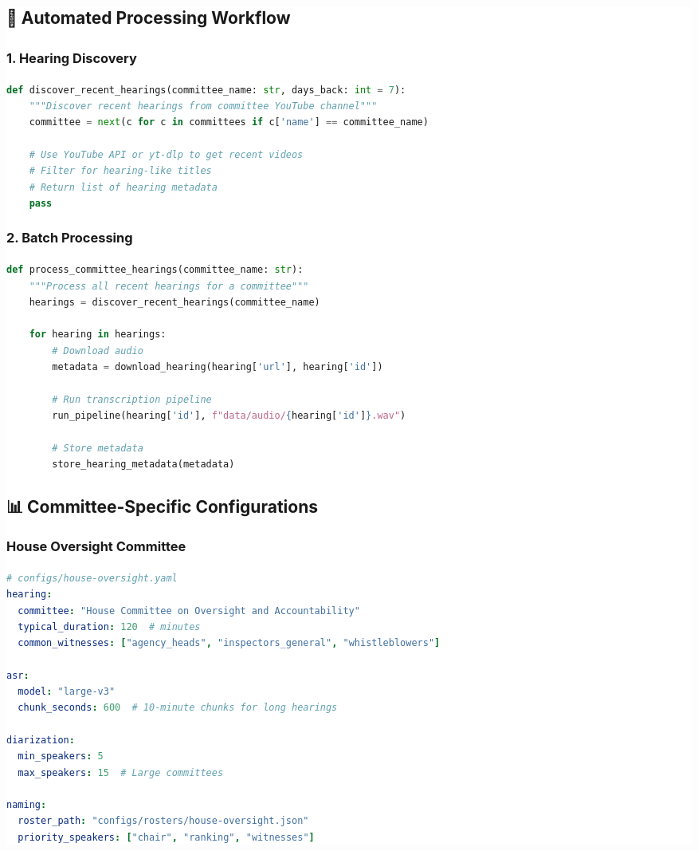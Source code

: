 ## 🔄 Automated Processing Workflow

### 1. Hearing Discovery

```python
def discover_recent_hearings(committee_name: str, days_back: int = 7):
    """Discover recent hearings from committee YouTube channel"""
    committee = next(c for c in committees if c['name'] == committee_name)
    
    # Use YouTube API or yt-dlp to get recent videos
    # Filter for hearing-like titles
    # Return list of hearing metadata
    pass
```

### 2. Batch Processing

```python
def process_committee_hearings(committee_name: str):
    """Process all recent hearings for a committee"""
    hearings = discover_recent_hearings(committee_name)
    
    for hearing in hearings:
        # Download audio
        metadata = download_hearing(hearing['url'], hearing['id'])
        
        # Run transcription pipeline
        run_pipeline(hearing['id'], f"data/audio/{hearing['id']}.wav")
        
        # Store metadata
        store_hearing_metadata(metadata)
```

## 📊 Committee-Specific Configurations

### House Oversight Committee
```yaml
# configs/house-oversight.yaml
hearing:
  committee: "House Committee on Oversight and Accountability"
  typical_duration: 120  # minutes
  common_witnesses: ["agency_heads", "inspectors_general", "whistleblowers"]

asr:
  model: "large-v3"
  chunk_seconds: 600  # 10-minute chunks for long hearings

diarization:
  min_speakers: 5
  max_speakers: 15  # Large committees

naming:
  roster_path: "configs/rosters/house-oversight.json"
  priority_speakers: ["chair", "ranking", "witnesses"]
```
